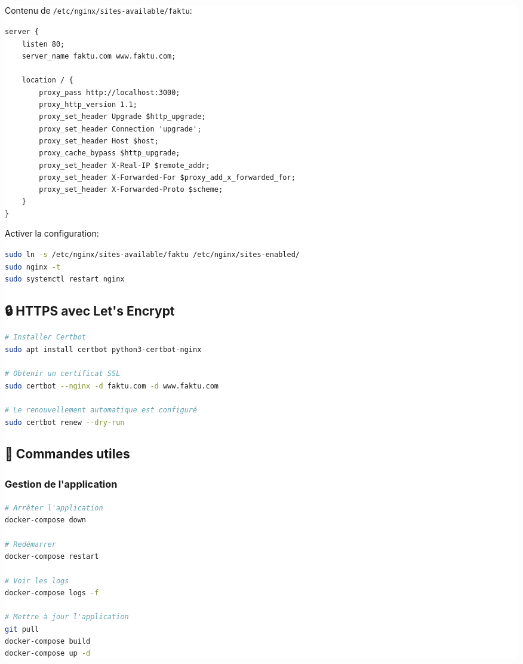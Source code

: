 Contenu de `/etc/nginx/sites-available/faktu`:
```nginx
server {
    listen 80;
    server_name faktu.com www.faktu.com;

    location / {
        proxy_pass http://localhost:3000;
        proxy_http_version 1.1;
        proxy_set_header Upgrade $http_upgrade;
        proxy_set_header Connection 'upgrade';
        proxy_set_header Host $host;
        proxy_cache_bypass $http_upgrade;
        proxy_set_header X-Real-IP $remote_addr;
        proxy_set_header X-Forwarded-For $proxy_add_x_forwarded_for;
        proxy_set_header X-Forwarded-Proto $scheme;
    }
}
```

Activer la configuration:
```bash
sudo ln -s /etc/nginx/sites-available/faktu /etc/nginx/sites-enabled/
sudo nginx -t
sudo systemctl restart nginx
```

## 🔒 HTTPS avec Let's Encrypt

```bash
# Installer Certbot
sudo apt install certbot python3-certbot-nginx

# Obtenir un certificat SSL
sudo certbot --nginx -d faktu.com -d www.faktu.com

# Le renouvellement automatique est configuré
sudo certbot renew --dry-run
```

## 🔄 Commandes utiles

### Gestion de l'application
```bash
# Arrêter l'application
docker-compose down

# Redémarrer
docker-compose restart

# Voir les logs
docker-compose logs -f

# Mettre à jour l'application
git pull
docker-compose build
docker-compose up -d
```
